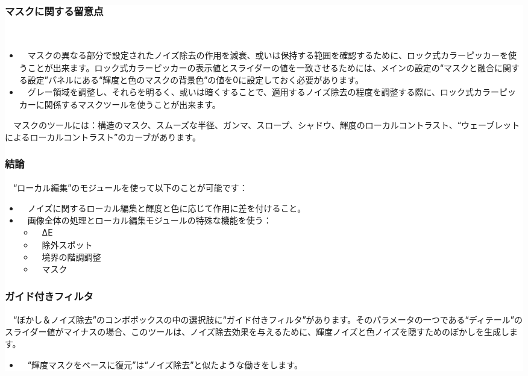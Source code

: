 ### マスクに関する留意点

　

- 　マスクの異なる部分で設定されたノイズ除去の作用を減衰、或いは保持する範囲を確認するために、ロック式カラーピッカーを使うことが出来ます。ロック式カラーピッカーの表示値とスライダーの値を一致させるためには、メインの設定の“マスクと融合に関する設定”パネルにある“輝度と色のマスクの背景色”の値を0に設定しておく必要があります。
- 　グレー領域を調整し、それらを明るく、或いは暗くすることで、適用するノイズ除去の程度を調整する際に、ロック式カラーピッカーに関係するマスクツールを使うことが出来ます。

　マスクのツールには：構造のマスク、スムーズな半径、ガンマ、スロープ、シャドウ、輝度のローカルコントラスト、“ウェーブレットによるローカルコントラスト”のカーブがあります。

### 結論

　“ローカル編集”のモジュールを使って以下のことが可能です：

- 　ノイズに関するローカル編集と輝度と色に応じて作用に差を付けること。
- 　画像全体の処理とローカル編集モジュールの特殊な機能を使う：
  - 　ΔE
  - 　除外スポット
  - 　境界の階調調整
  - 　マスク

### ガイド付きフィルタ

　“ぼかし＆ノイズ除去”のコンボボックスの中の選択肢に“ガイド付きフィルタ”があります。そのパラメータの一つである“ディテール”のスライダー値がマイナスの場合、このツールは、ノイズ除去効果を与えるために、輝度ノイズと色ノイズを隠すためのぼかしを生成します。

- 　“輝度マスクをベースに復元”は“ノイズ除去”と似たような働きをします。